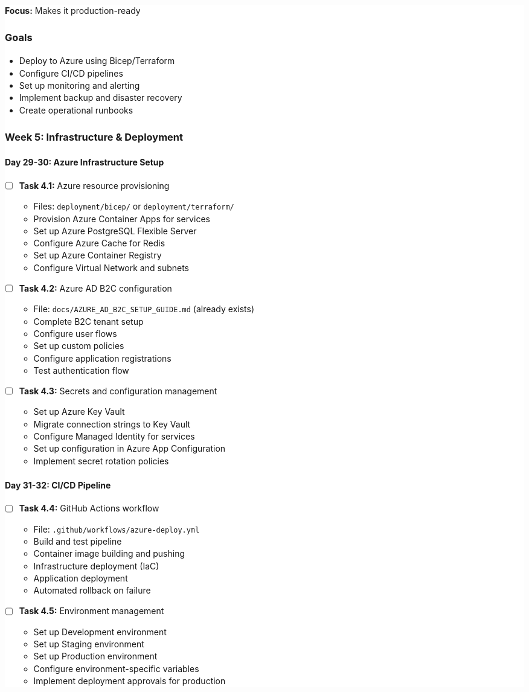 **Focus:** Makes it production-ready

### Goals

- Deploy to Azure using Bicep/Terraform
- Configure CI/CD pipelines
- Set up monitoring and alerting
- Implement backup and disaster recovery
- Create operational runbooks

### Week 5: Infrastructure & Deployment

#### Day 29-30: Azure Infrastructure Setup

- [ ] **Task 4.1:** Azure resource provisioning
  - Files: `deployment/bicep/` or `deployment/terraform/`
  - Provision Azure Container Apps for services
  - Set up Azure PostgreSQL Flexible Server
  - Configure Azure Cache for Redis
  - Set up Azure Container Registry
  - Configure Virtual Network and subnets

- [ ] **Task 4.2:** Azure AD B2C configuration
  - File: `docs/AZURE_AD_B2C_SETUP_GUIDE.md` (already exists)
  - Complete B2C tenant setup
  - Configure user flows
  - Set up custom policies
  - Configure application registrations
  - Test authentication flow

- [ ] **Task 4.3:** Secrets and configuration management
  - Set up Azure Key Vault
  - Migrate connection strings to Key Vault
  - Configure Managed Identity for services
  - Set up configuration in Azure App Configuration
  - Implement secret rotation policies

#### Day 31-32: CI/CD Pipeline

- [ ] **Task 4.4:** GitHub Actions workflow
  - File: `.github/workflows/azure-deploy.yml`
  - Build and test pipeline
  - Container image building and pushing
  - Infrastructure deployment (IaC)
  - Application deployment
  - Automated rollback on failure

- [ ] **Task 4.5:** Environment management
  - Set up Development environment
  - Set up Staging environment
  - Set up Production environment
  - Configure environment-specific variables
  - Implement deployment approvals for production
